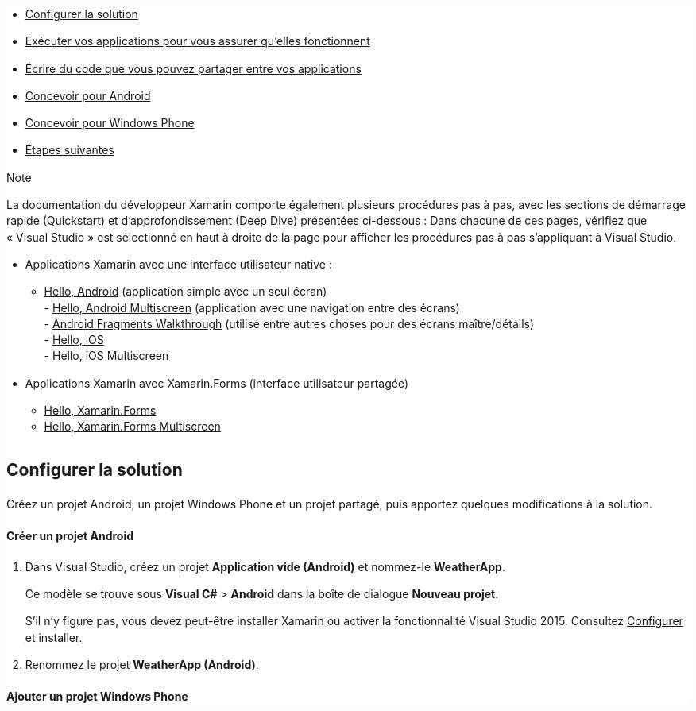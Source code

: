 -   [Configurer la solution](#solution)  
  
-   [Exécuter vos applications pour vous assurer qu’elles fonctionnent](#run)  
  
-   [Écrire du code que vous pouvez partager entre vos applications](#shared)  
  
-   [Concevoir pour Android](#Android)  
  
-   [Concevoir pour Windows Phone](#Windows)  
  
-   [Étapes suivantes](#next)  
  
> [!NOTE]
>  La documentation du développeur Xamarin comporte également plusieurs procédures pas à pas, avec les sections de démarrage rapide \(Quickstart\) et d’approfondissement \(Deep Dive\) présentées ci\-dessous : Dans chacune de ces pages, vérifiez que « Visual Studio » est sélectionné en haut à droite de la page pour afficher les procédures pas à pas s’appliquant à Visual Studio.  
>   
>  -   Applications Xamarin avec une interface utilisateur native :  
>   
>      -   [Hello, Android](https://developer.xamarin.com/guides/android/getting_started/hello,android/) \(application simple avec un seul écran\)  
>     -   [Hello, Android Multiscreen](https://developer.xamarin.com/guides/android/getting_started/hello,android_multiscreen/) \(application avec une navigation entre des écrans\)  
>     -   [Android Fragments Walkthrough](http://developer.xamarin.com/guides/android/platform_features/fragments/fragments_walkthrough/) \(utilisé entre autres choses pour des écrans maître\/détails\)  
>     -   [Hello, iOS](https://developer.xamarin.com/guides/ios/getting_started/hello,_iOS/)  
>     -   [Hello, iOS Multiscreen](https://developer.xamarin.com/guides/ios/getting_started/hello,_iOS_multiscreen/)  
> -   Applications Xamarin avec Xamarin.Forms \(interface utilisateur partagée\)  
>   
>      -   [Hello, Xamarin.Forms](https://developer.xamarin.com/guides/cross-platform/xamarin-forms/getting-started/hello-xamarin-forms/quickstart/)  
>     -   [Hello, Xamarin.Forms Multiscreen](https://developer.xamarin.com/guides/cross-platform/xamarin-forms/getting-started/hello-xamarin-forms-multiscreen/)  
  
##  <a name="solution"></a> Configurer la solution  
 Créez un projet Android, un projet Windows Phone et un projet partagé, puis apportez quelques modifications à la solution.  
  
#### Créer un projet Android  
  
1.  Dans Visual Studio, créez un projet **Application vide \(Android\)** et nommez\-le **WeatherApp**.  
  
     Ce modèle se trouve sous **Visual C\#** \> **Android** dans la boîte de dialogue **Nouveau projet**.  
  
     S’il n’y figure pas, vous devez peut\-être installer Xamarin ou activer la fonctionnalité Visual Studio 2015. Consultez [Configurer et installer](../cross-platform/setup-and-install.md).  
  
2.  Renommez le projet **WeatherApp \(Android\)**.  
  
#### Ajouter un projet Windows Phone  
  